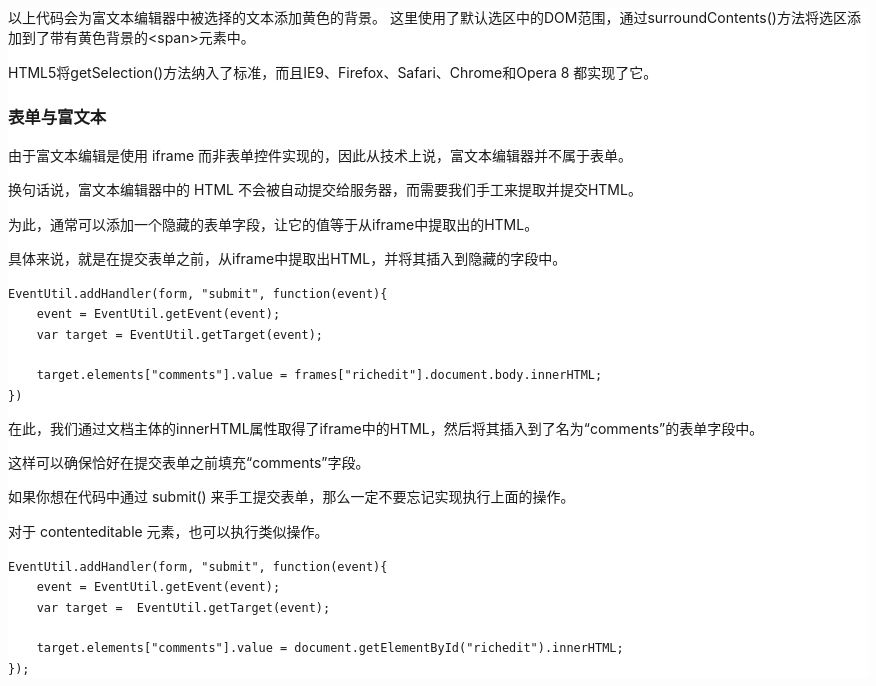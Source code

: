 以上代码会为富文本编辑器中被选择的文本添加黄色的背景。
这里使用了默认选区中的DOM范围，通过surroundContents()方法将选区添加到了带有黄色背景的\<span>元素中。

HTML5将getSelection()方法纳入了标准，而且IE9、Firefox、Safari、Chrome和Opera 8 都实现了它。

### 表单与富文本

由于富文本编辑是使用 iframe 而非表单控件实现的，因此从技术上说，富文本编辑器并不属于表单。

换句话说，富文本编辑器中的 HTML 不会被自动提交给服务器，而需要我们手工来提取并提交HTML。

为此，通常可以添加一个隐藏的表单字段，让它的值等于从iframe中提取出的HTML。

具体来说，就是在提交表单之前，从iframe中提取出HTML，并将其插入到隐藏的字段中。

```
EventUtil.addHandler(form, "submit", function(event){
    event = EventUtil.getEvent(event);
    var target = EventUtil.getTarget(event);

    target.elements["comments"].value = frames["richedit"].document.body.innerHTML;
})
```

在此，我们通过文档主体的innerHTML属性取得了iframe中的HTML，然后将其插入到了名为“comments”的表单字段中。

这样可以确保恰好在提交表单之前填充“comments”字段。

如果你想在代码中通过 submit() 来手工提交表单，那么一定不要忘记实现执行上面的操作。

对于 contenteditable 元素，也可以执行类似操作。

```
EventUtil.addHandler(form, "submit", function(event){
    event = EventUtil.getEvent(event);
    var target =  EventUtil.getTarget(event);

    target.elements["comments"].value = document.getElementById("richedit").innerHTML;
});
```
